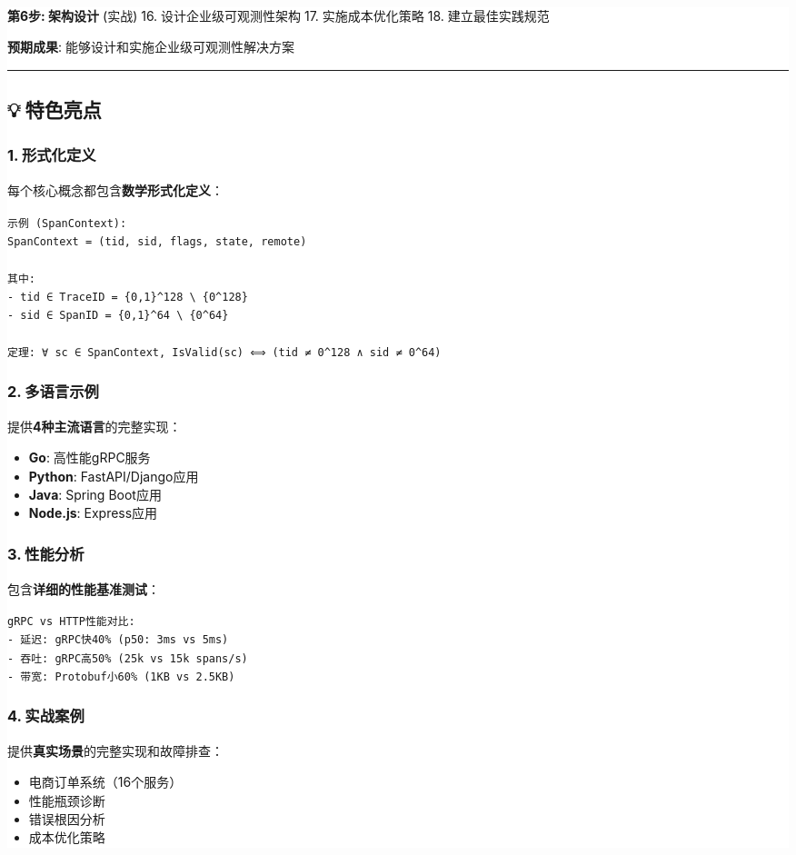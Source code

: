 **第6步: 架构设计** (实战)
16. 设计企业级可观测性架构
17. 实施成本优化策略
18. 建立最佳实践规范

**预期成果**: 能够设计和实施企业级可观测性解决方案

---

## 💡 特色亮点

### 1. 形式化定义

每个核心概念都包含**数学形式化定义**：

```text
示例 (SpanContext):
SpanContext = (tid, sid, flags, state, remote)

其中:
- tid ∈ TraceID = {0,1}^128 \ {0^128}
- sid ∈ SpanID = {0,1}^64 \ {0^64}

定理: ∀ sc ∈ SpanContext, IsValid(sc) ⟺ (tid ≠ 0^128 ∧ sid ≠ 0^64)
```

### 2. 多语言示例

提供**4种主流语言**的完整实现：

- **Go**: 高性能gRPC服务
- **Python**: FastAPI/Django应用
- **Java**: Spring Boot应用
- **Node.js**: Express应用

### 3. 性能分析

包含**详细的性能基准测试**：

```text
gRPC vs HTTP性能对比:
- 延迟: gRPC快40% (p50: 3ms vs 5ms)
- 吞吐: gRPC高50% (25k vs 15k spans/s)
- 带宽: Protobuf小60% (1KB vs 2.5KB)
```

### 4. 实战案例

提供**真实场景**的完整实现和故障排查：

- 电商订单系统（16个服务）
- 性能瓶颈诊断
- 错误根因分析
- 成本优化策略
